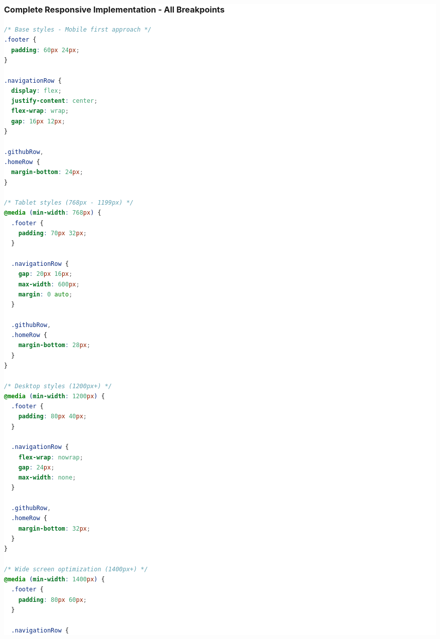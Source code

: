 ### **Complete Responsive Implementation - All Breakpoints**
```css
/* Base styles - Mobile first approach */
.footer {
  padding: 60px 24px;
}

.navigationRow {
  display: flex;
  justify-content: center;
  flex-wrap: wrap;
  gap: 16px 12px;
}

.githubRow,
.homeRow {
  margin-bottom: 24px;
}

/* Tablet styles (768px - 1199px) */
@media (min-width: 768px) {
  .footer {
    padding: 70px 32px;
  }
  
  .navigationRow {
    gap: 20px 16px;
    max-width: 600px;
    margin: 0 auto;
  }
  
  .githubRow,
  .homeRow {
    margin-bottom: 28px;
  }
}

/* Desktop styles (1200px+) */
@media (min-width: 1200px) {
  .footer {
    padding: 80px 40px;
  }
  
  .navigationRow {
    flex-wrap: nowrap;
    gap: 24px;
    max-width: none;
  }
  
  .githubRow,
  .homeRow {
    margin-bottom: 32px;
  }
}

/* Wide screen optimization (1400px+) */
@media (min-width: 1400px) {
  .footer {
    padding: 80px 60px;
  }
  
  .navigationRow {
```